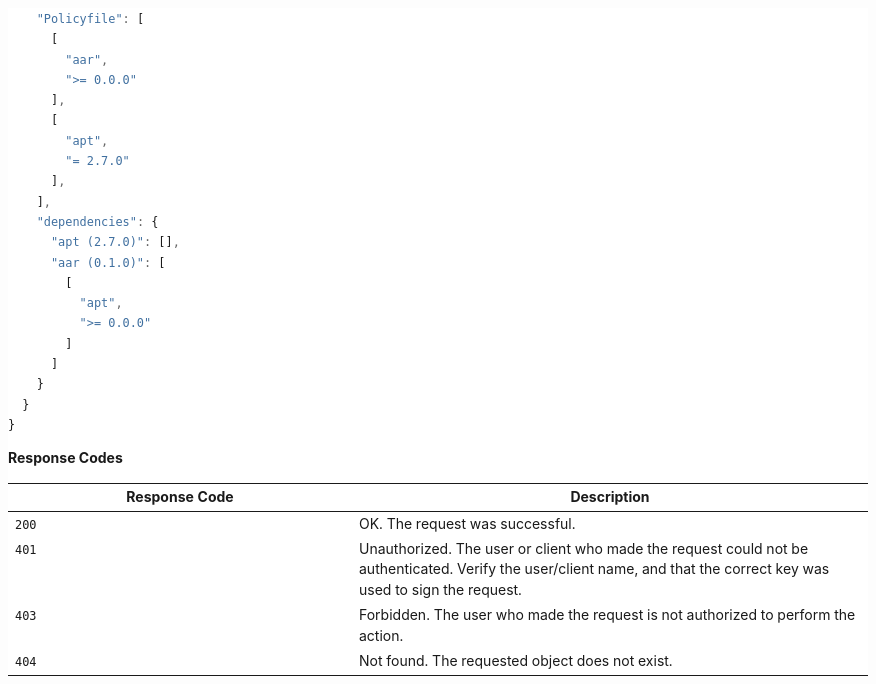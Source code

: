 ```javascript
    "Policyfile": [
      [
        "aar",
        ">= 0.0.0"
      ],
      [
        "apt",
        "= 2.7.0"
      ],
    ],
    "dependencies": {
      "apt (2.7.0)": [],
      "aar (0.1.0)": [
        [
          "apt",
          ">= 0.0.0"
        ]
      ]
    }
  }
}
```

**Response Codes**

<table>
<colgroup>
<col style="width: 40%" />
<col style="width: 60%" />
</colgroup>
<thead>
<tr class="header">
<th>Response Code</th>
<th>Description</th>
</tr>
</thead>
<tbody>
<tr class="odd">
<td><code>200</code></td>
<td>OK. The request was successful.</td>
</tr>
<tr class="even">
<td><code>401</code></td>
<td>Unauthorized. The user or client who made the request could not be authenticated. Verify the user/client name, and that the correct key was used to sign the request.</td>
</tr>
<tr class="odd">
<td><code>403</code></td>
<td>Forbidden. The user who made the request is not authorized to perform the action.</td>
</tr>
<tr class="even">
<td><code>404</code></td>
<td>Not found. The requested object does not exist.</td>
</tr>
</tbody>
</table>
